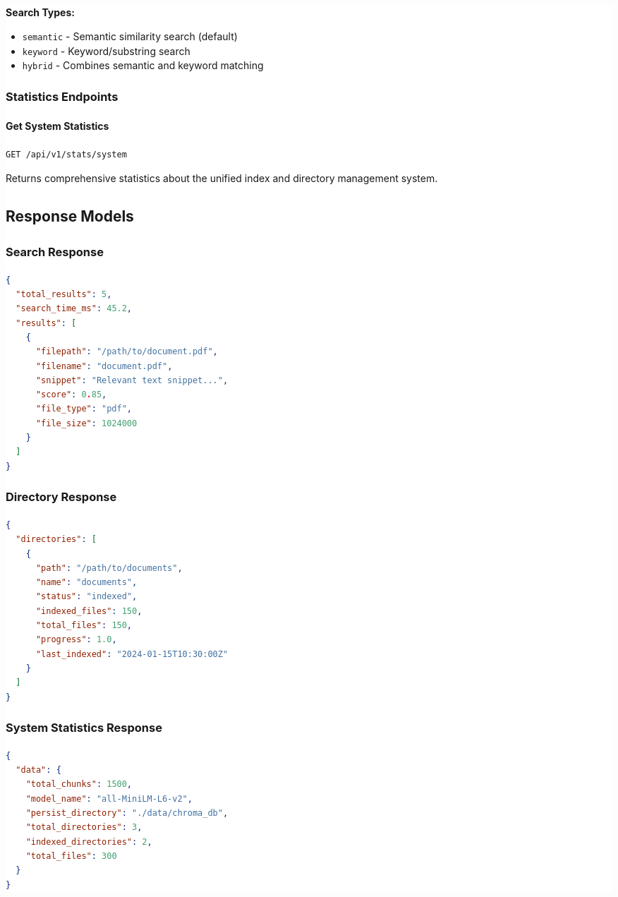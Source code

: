 **Search Types:**
- `semantic` - Semantic similarity search (default)
- `keyword` - Keyword/substring search
- `hybrid` - Combines semantic and keyword matching

### Statistics Endpoints

#### Get System Statistics
```http
GET /api/v1/stats/system
```

Returns comprehensive statistics about the unified index and directory management system.

## Response Models

### Search Response
```json
{
  "total_results": 5,
  "search_time_ms": 45.2,
  "results": [
    {
      "filepath": "/path/to/document.pdf",
      "filename": "document.pdf",
      "snippet": "Relevant text snippet...",
      "score": 0.85,
      "file_type": "pdf",
      "file_size": 1024000
    }
  ]
}
```

### Directory Response
```json
{
  "directories": [
    {
      "path": "/path/to/documents",
      "name": "documents",
      "status": "indexed",
      "indexed_files": 150,
      "total_files": 150,
      "progress": 1.0,
      "last_indexed": "2024-01-15T10:30:00Z"
    }
  ]
}
```

### System Statistics Response
```json
{
  "data": {
    "total_chunks": 1500,
    "model_name": "all-MiniLM-L6-v2",
    "persist_directory": "./data/chroma_db",
    "total_directories": 3,
    "indexed_directories": 2,
    "total_files": 300
  }
}
```